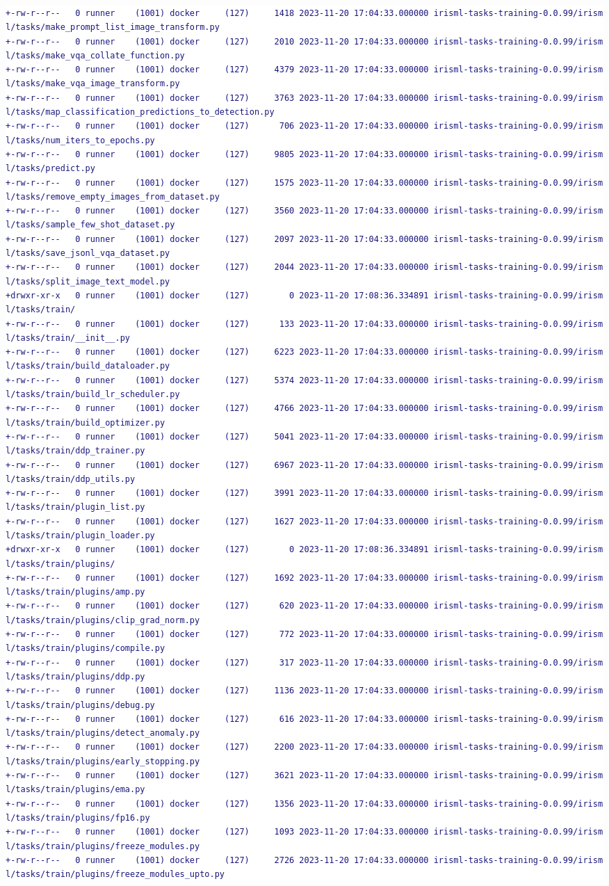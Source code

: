 ```diff
+-rw-r--r--   0 runner    (1001) docker     (127)     1418 2023-11-20 17:04:33.000000 irisml-tasks-training-0.0.99/irisml/tasks/make_prompt_list_image_transform.py
+-rw-r--r--   0 runner    (1001) docker     (127)     2010 2023-11-20 17:04:33.000000 irisml-tasks-training-0.0.99/irisml/tasks/make_vqa_collate_function.py
+-rw-r--r--   0 runner    (1001) docker     (127)     4379 2023-11-20 17:04:33.000000 irisml-tasks-training-0.0.99/irisml/tasks/make_vqa_image_transform.py
+-rw-r--r--   0 runner    (1001) docker     (127)     3763 2023-11-20 17:04:33.000000 irisml-tasks-training-0.0.99/irisml/tasks/map_classification_predictions_to_detection.py
+-rw-r--r--   0 runner    (1001) docker     (127)      706 2023-11-20 17:04:33.000000 irisml-tasks-training-0.0.99/irisml/tasks/num_iters_to_epochs.py
+-rw-r--r--   0 runner    (1001) docker     (127)     9805 2023-11-20 17:04:33.000000 irisml-tasks-training-0.0.99/irisml/tasks/predict.py
+-rw-r--r--   0 runner    (1001) docker     (127)     1575 2023-11-20 17:04:33.000000 irisml-tasks-training-0.0.99/irisml/tasks/remove_empty_images_from_dataset.py
+-rw-r--r--   0 runner    (1001) docker     (127)     3560 2023-11-20 17:04:33.000000 irisml-tasks-training-0.0.99/irisml/tasks/sample_few_shot_dataset.py
+-rw-r--r--   0 runner    (1001) docker     (127)     2097 2023-11-20 17:04:33.000000 irisml-tasks-training-0.0.99/irisml/tasks/save_jsonl_vqa_dataset.py
+-rw-r--r--   0 runner    (1001) docker     (127)     2044 2023-11-20 17:04:33.000000 irisml-tasks-training-0.0.99/irisml/tasks/split_image_text_model.py
+drwxr-xr-x   0 runner    (1001) docker     (127)        0 2023-11-20 17:08:36.334891 irisml-tasks-training-0.0.99/irisml/tasks/train/
+-rw-r--r--   0 runner    (1001) docker     (127)      133 2023-11-20 17:04:33.000000 irisml-tasks-training-0.0.99/irisml/tasks/train/__init__.py
+-rw-r--r--   0 runner    (1001) docker     (127)     6223 2023-11-20 17:04:33.000000 irisml-tasks-training-0.0.99/irisml/tasks/train/build_dataloader.py
+-rw-r--r--   0 runner    (1001) docker     (127)     5374 2023-11-20 17:04:33.000000 irisml-tasks-training-0.0.99/irisml/tasks/train/build_lr_scheduler.py
+-rw-r--r--   0 runner    (1001) docker     (127)     4766 2023-11-20 17:04:33.000000 irisml-tasks-training-0.0.99/irisml/tasks/train/build_optimizer.py
+-rw-r--r--   0 runner    (1001) docker     (127)     5041 2023-11-20 17:04:33.000000 irisml-tasks-training-0.0.99/irisml/tasks/train/ddp_trainer.py
+-rw-r--r--   0 runner    (1001) docker     (127)     6967 2023-11-20 17:04:33.000000 irisml-tasks-training-0.0.99/irisml/tasks/train/ddp_utils.py
+-rw-r--r--   0 runner    (1001) docker     (127)     3991 2023-11-20 17:04:33.000000 irisml-tasks-training-0.0.99/irisml/tasks/train/plugin_list.py
+-rw-r--r--   0 runner    (1001) docker     (127)     1627 2023-11-20 17:04:33.000000 irisml-tasks-training-0.0.99/irisml/tasks/train/plugin_loader.py
+drwxr-xr-x   0 runner    (1001) docker     (127)        0 2023-11-20 17:08:36.334891 irisml-tasks-training-0.0.99/irisml/tasks/train/plugins/
+-rw-r--r--   0 runner    (1001) docker     (127)     1692 2023-11-20 17:04:33.000000 irisml-tasks-training-0.0.99/irisml/tasks/train/plugins/amp.py
+-rw-r--r--   0 runner    (1001) docker     (127)      620 2023-11-20 17:04:33.000000 irisml-tasks-training-0.0.99/irisml/tasks/train/plugins/clip_grad_norm.py
+-rw-r--r--   0 runner    (1001) docker     (127)      772 2023-11-20 17:04:33.000000 irisml-tasks-training-0.0.99/irisml/tasks/train/plugins/compile.py
+-rw-r--r--   0 runner    (1001) docker     (127)      317 2023-11-20 17:04:33.000000 irisml-tasks-training-0.0.99/irisml/tasks/train/plugins/ddp.py
+-rw-r--r--   0 runner    (1001) docker     (127)     1136 2023-11-20 17:04:33.000000 irisml-tasks-training-0.0.99/irisml/tasks/train/plugins/debug.py
+-rw-r--r--   0 runner    (1001) docker     (127)      616 2023-11-20 17:04:33.000000 irisml-tasks-training-0.0.99/irisml/tasks/train/plugins/detect_anomaly.py
+-rw-r--r--   0 runner    (1001) docker     (127)     2200 2023-11-20 17:04:33.000000 irisml-tasks-training-0.0.99/irisml/tasks/train/plugins/early_stopping.py
+-rw-r--r--   0 runner    (1001) docker     (127)     3621 2023-11-20 17:04:33.000000 irisml-tasks-training-0.0.99/irisml/tasks/train/plugins/ema.py
+-rw-r--r--   0 runner    (1001) docker     (127)     1356 2023-11-20 17:04:33.000000 irisml-tasks-training-0.0.99/irisml/tasks/train/plugins/fp16.py
+-rw-r--r--   0 runner    (1001) docker     (127)     1093 2023-11-20 17:04:33.000000 irisml-tasks-training-0.0.99/irisml/tasks/train/plugins/freeze_modules.py
+-rw-r--r--   0 runner    (1001) docker     (127)     2726 2023-11-20 17:04:33.000000 irisml-tasks-training-0.0.99/irisml/tasks/train/plugins/freeze_modules_upto.py
```